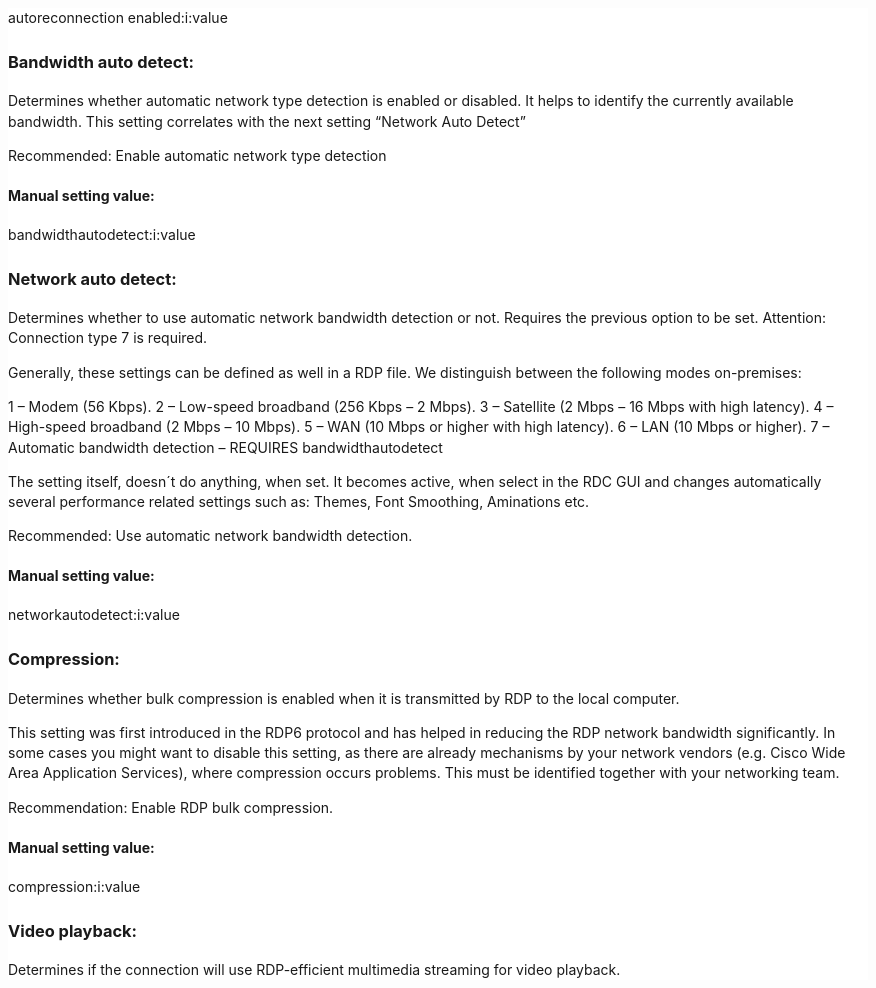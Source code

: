 autoreconnection enabled:i:value

### Bandwidth auto detect: 
Determines whether automatic network type detection is enabled or disabled. It helps to identify the currently available bandwidth. This setting correlates with the next setting “Network Auto Detect”

Recommended: Enable automatic network type detection

#### Manual setting value: 

bandwidthautodetect:i:value

### Network auto detect: 
Determines whether to use automatic network bandwidth detection or not. Requires the previous option to be set.
Attention: Connection type 7 is required.

Generally, these settings can be defined as well in a RDP file. We distinguish between the following modes on-premises:

1 – Modem (56 Kbps).
2 – Low-speed broadband (256 Kbps – 2 Mbps).
3 – Satellite (2 Mbps – 16 Mbps with high latency).
4 – High-speed broadband (2 Mbps – 10 Mbps).
5 – WAN (10 Mbps or higher with high latency).
6 – LAN (10 Mbps or higher).
7 – Automatic bandwidth detection – REQUIRES bandwidthautodetect

The setting itself, doesn´t do anything, when set. It becomes active, when select in the RDC GUI and changes automatically several performance related settings such as: Themes, Font Smoothing, Aminations etc.

Recommended: Use automatic network bandwidth detection.

#### Manual setting value: 

networkautodetect:i:value

### Compression: 
Determines whether bulk compression is enabled when it is transmitted by RDP to the local computer.

This setting was first introduced in the RDP6 protocol and has helped in reducing the RDP network bandwidth significantly. In some cases you might want to disable this setting, as there are already mechanisms by your network vendors (e.g. Cisco Wide Area Application Services), where compression occurs problems. This must be identified together with your networking team.

Recommendation: Enable RDP bulk compression.

#### Manual setting value: 

compression:i:value

### Video playback: 
Determines if the connection will use RDP-efficient multimedia streaming for video playback.
